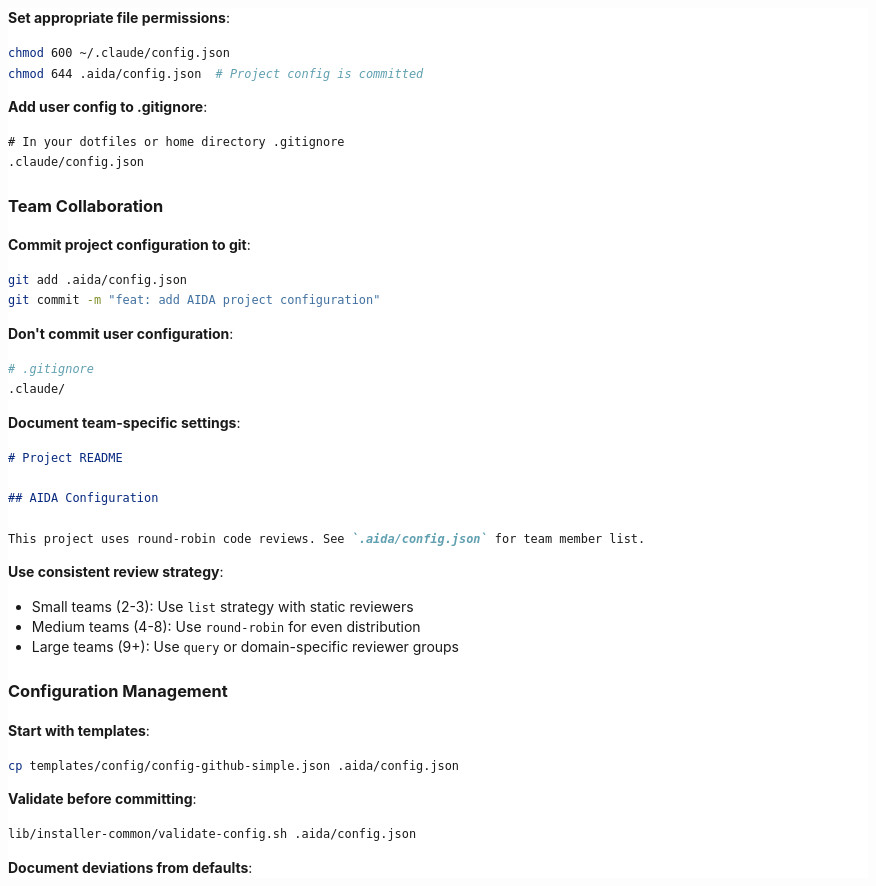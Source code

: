 **Set appropriate file permissions**:

```bash
chmod 600 ~/.claude/config.json
chmod 644 .aida/config.json  # Project config is committed
```

**Add user config to .gitignore**:

```gitignore
# In your dotfiles or home directory .gitignore
.claude/config.json
```

### Team Collaboration

**Commit project configuration to git**:

```bash
git add .aida/config.json
git commit -m "feat: add AIDA project configuration"
```

**Don't commit user configuration**:

```bash
# .gitignore
.claude/
```

**Document team-specific settings**:

```markdown
# Project README

## AIDA Configuration

This project uses round-robin code reviews. See `.aida/config.json` for team member list.
```

**Use consistent review strategy**:

- Small teams (2-3): Use `list` strategy with static reviewers
- Medium teams (4-8): Use `round-robin` for even distribution
- Large teams (9+): Use `query` or domain-specific reviewer groups

### Configuration Management

**Start with templates**:

```bash
cp templates/config/config-github-simple.json .aida/config.json
```

**Validate before committing**:

```bash
lib/installer-common/validate-config.sh .aida/config.json
```

**Document deviations from defaults**:
